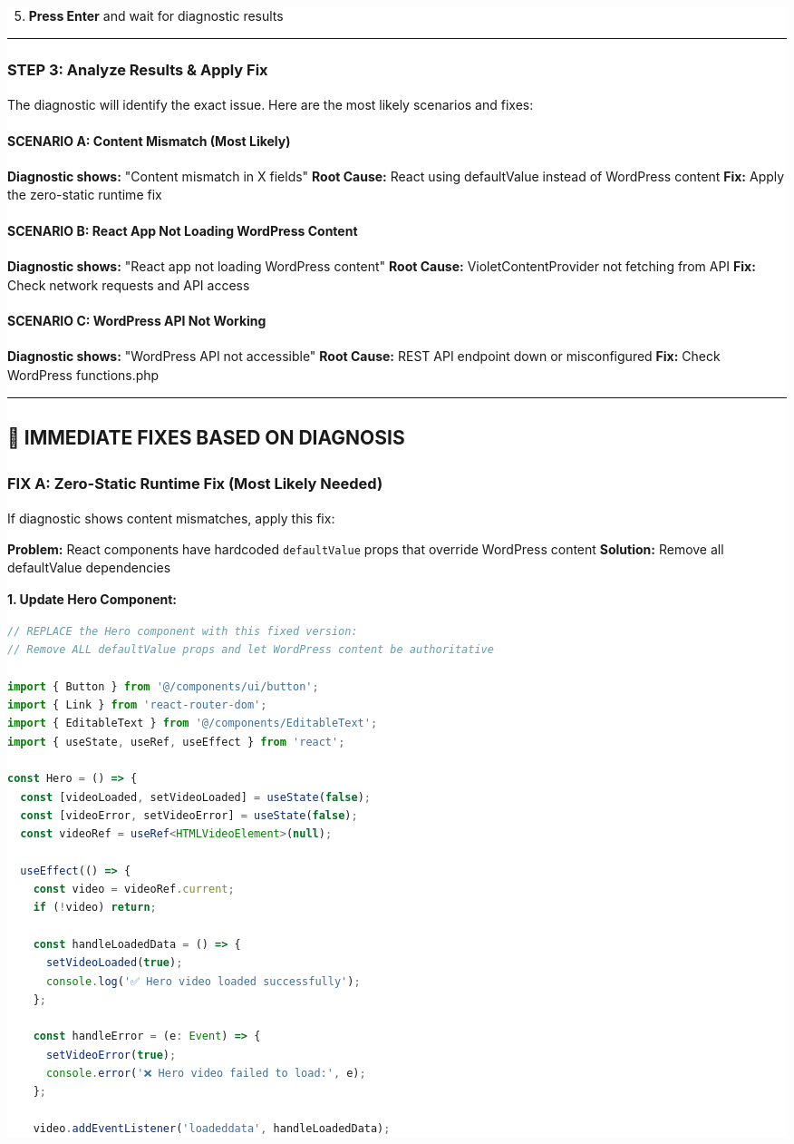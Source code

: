 5. **Press Enter** and wait for diagnostic results

---

### **STEP 3: Analyze Results & Apply Fix**

The diagnostic will identify the exact issue. Here are the most likely scenarios and fixes:

#### **SCENARIO A: Content Mismatch (Most Likely)**
**Diagnostic shows:** "Content mismatch in X fields"
**Root Cause:** React using defaultValue instead of WordPress content
**Fix:** Apply the zero-static runtime fix

#### **SCENARIO B: React App Not Loading WordPress Content**
**Diagnostic shows:** "React app not loading WordPress content"
**Root Cause:** VioletContentProvider not fetching from API
**Fix:** Check network requests and API access

#### **SCENARIO C: WordPress API Not Working**
**Diagnostic shows:** "WordPress API not accessible"
**Root Cause:** REST API endpoint down or misconfigured
**Fix:** Check WordPress functions.php

---

## 🔧 **IMMEDIATE FIXES BASED ON DIAGNOSIS**

### **FIX A: Zero-Static Runtime Fix (Most Likely Needed)**

If diagnostic shows content mismatches, apply this fix:

**Problem:** React components have hardcoded `defaultValue` props that override WordPress content
**Solution:** Remove all defaultValue dependencies

**1. Update Hero Component:**
```typescript
// REPLACE the Hero component with this fixed version:
// Remove ALL defaultValue props and let WordPress content be authoritative

import { Button } from '@/components/ui/button';
import { Link } from 'react-router-dom';
import { EditableText } from '@/components/EditableText';
import { useState, useRef, useEffect } from 'react';

const Hero = () => {
  const [videoLoaded, setVideoLoaded] = useState(false);
  const [videoError, setVideoError] = useState(false);
  const videoRef = useRef<HTMLVideoElement>(null);

  useEffect(() => {
    const video = videoRef.current;
    if (!video) return;

    const handleLoadedData = () => {
      setVideoLoaded(true);
      console.log('✅ Hero video loaded successfully');
    };

    const handleError = (e: Event) => {
      setVideoError(true);
      console.error('❌ Hero video failed to load:', e);
    };

    video.addEventListener('loadeddata', handleLoadedData);
```